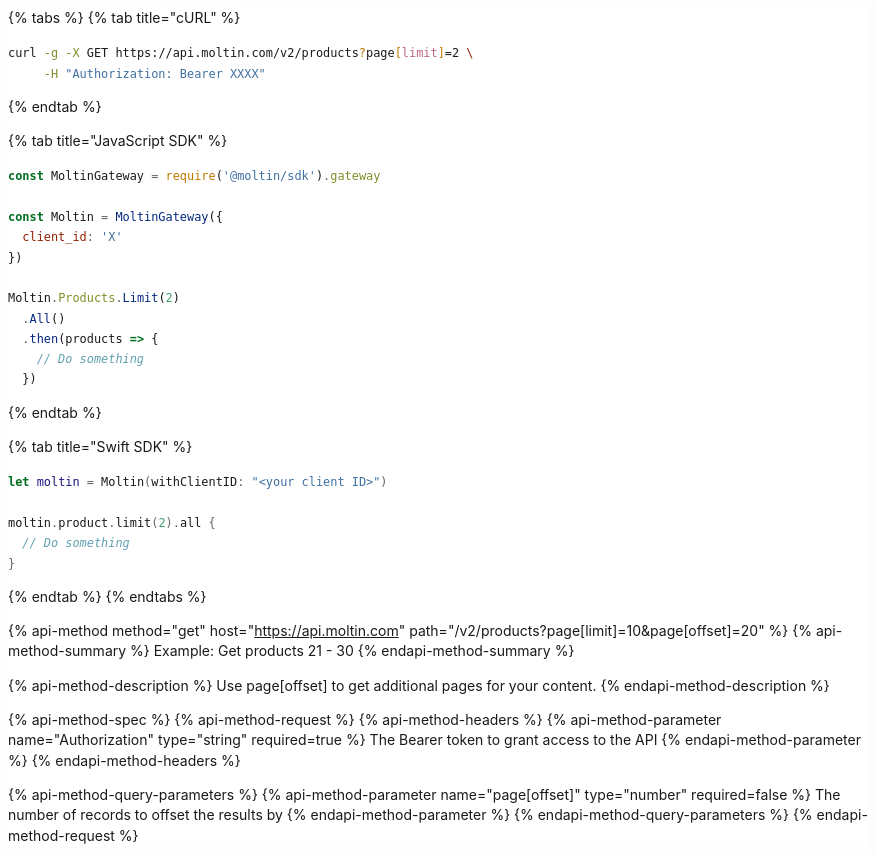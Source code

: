 {% tabs %}
{% tab title="cURL" %}
```bash
curl -g -X GET https://api.moltin.com/v2/products?page[limit]=2 \
     -H "Authorization: Bearer XXXX"
```
{% endtab %}

{% tab title="JavaScript SDK" %}
```javascript
const MoltinGateway = require('@moltin/sdk').gateway

const Moltin = MoltinGateway({
  client_id: 'X'
})

Moltin.Products.Limit(2)
  .All()
  .then(products => {
    // Do something
  })
```
{% endtab %}

{% tab title="Swift SDK" %}
```swift
let moltin = Moltin(withClientID: "<your client ID>")

moltin.product.limit(2).all {
  // Do something
}
```
{% endtab %}
{% endtabs %}

{% api-method method="get" host="https://api.moltin.com" path="/v2/products?page\[limit\]=10&page\[offset\]=20" %}
{% api-method-summary %}
Example: Get products 21 - 30
{% endapi-method-summary %}

{% api-method-description %}
Use page\[offset\] to get additional pages for your content.
{% endapi-method-description %}

{% api-method-spec %}
{% api-method-request %}
{% api-method-headers %}
{% api-method-parameter name="Authorization" type="string" required=true %}
The Bearer token to grant access to the API
{% endapi-method-parameter %}
{% endapi-method-headers %}

{% api-method-query-parameters %}
{% api-method-parameter name="page\[offset\]" type="number" required=false %}
The number of records to offset the results by
{% endapi-method-parameter %}
{% endapi-method-query-parameters %}
{% endapi-method-request %}
